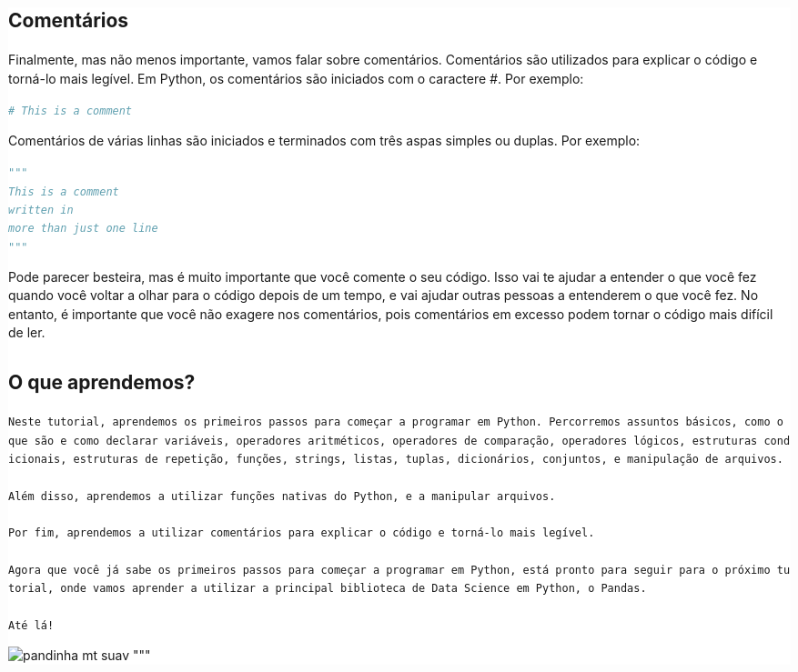 ## Comentários

Finalmente, mas não menos importante, vamos falar sobre comentários. Comentários são utilizados para explicar o código e torná-lo mais legível. Em Python, os comentários são iniciados com o caractere *#*. Por exemplo:

```python
# This is a comment
```

Comentários de várias linhas são iniciados e terminados com três aspas simples ou duplas. Por exemplo:

```python
"""
This is a comment
written in
more than just one line
"""
```

Pode parecer besteira, mas é muito importante que você comente o seu código. Isso vai te ajudar a entender o que você fez quando você voltar a olhar para o código depois de um tempo, e vai ajudar outras pessoas a entenderem o que você fez. No entanto, é importante que você não exagere nos comentários, pois comentários em excesso podem tornar o código mais difícil de ler.

## O que aprendemos?

    Neste tutorial, aprendemos os primeiros passos para começar a programar em Python. Percorremos assuntos básicos, como o que são e como declarar variáveis, operadores aritméticos, operadores de comparação, operadores lógicos, estruturas condicionais, estruturas de repetição, funções, strings, listas, tuplas, dicionários, conjuntos, e manipulação de arquivos.

    Além disso, aprendemos a utilizar funções nativas do Python, e a manipular arquivos.

    Por fim, aprendemos a utilizar comentários para explicar o código e torná-lo mais legível.

    Agora que você já sabe os primeiros passos para começar a programar em Python, está pronto para seguir para o próximo tutorial, onde vamos aprender a utilizar a principal biblioteca de Data Science em Python, o Pandas.

    Até lá!

![pandinha mt suav](panda.gif)
"""